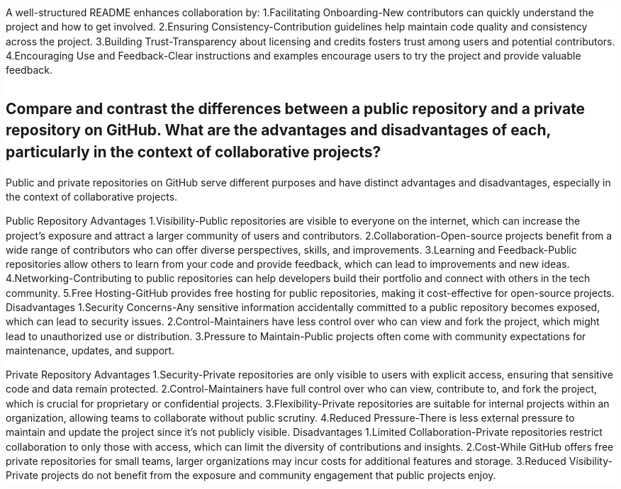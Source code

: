A well-structured README enhances collaboration by:
1.Facilitating Onboarding-New contributors can quickly understand the project and how to get involved.
2.Ensuring Consistency-Contribution guidelines help maintain code quality and consistency across the project.
3.Building Trust-Transparency about licensing and credits fosters trust among users and potential contributors.
4.Encouraging Use and Feedback-Clear instructions and examples encourage users to try the project and provide valuable feedback.

## Compare and contrast the differences between a public repository and a private repository on GitHub. What are the advantages and disadvantages of each, particularly in the context of collaborative projects?

Public and private repositories on GitHub serve different purposes and have distinct advantages and disadvantages, especially in the context of collaborative projects.

Public Repository
Advantages
1.Visibility-Public repositories are visible to everyone on the internet, which can increase the project’s exposure and attract a larger community of users and contributors.
2.Collaboration-Open-source projects benefit from a wide range of contributors who can offer diverse perspectives, skills, and improvements.
3.Learning and Feedback-Public repositories allow others to learn from your code and provide feedback, which can lead to improvements and new ideas.
4.Networking-Contributing to public repositories can help developers build their portfolio and connect with others in the tech community.
5.Free Hosting-GitHub provides free hosting for public repositories, making it cost-effective for open-source projects.
Disadvantages
1.Security Concerns-Any sensitive information accidentally committed to a public repository becomes exposed, which can lead to security issues.
2.Control-Maintainers have less control over who can view and fork the project, which might lead to unauthorized use or distribution.
3.Pressure to Maintain-Public projects often come with community expectations for maintenance, updates, and support.

Private Repository
Advantages
1.Security-Private repositories are only visible to users with explicit access, ensuring that sensitive code and data remain protected.
2.Control-Maintainers have full control over who can view, contribute to, and fork the project, which is crucial for proprietary or confidential projects.
3.Flexibility-Private repositories are suitable for internal projects within an organization, allowing teams to collaborate without public scrutiny.
4.Reduced Pressure-There is less external pressure to maintain and update the project since it’s not publicly visible.
Disadvantages
1.Limited Collaboration-Private repositories restrict collaboration to only those with access, which can limit the diversity of contributions and insights.
2.Cost-While GitHub offers free private repositories for small teams, larger organizations may incur costs for additional features and storage.
3.Reduced Visibility-Private projects do not benefit from the exposure and community engagement that public projects enjoy.

